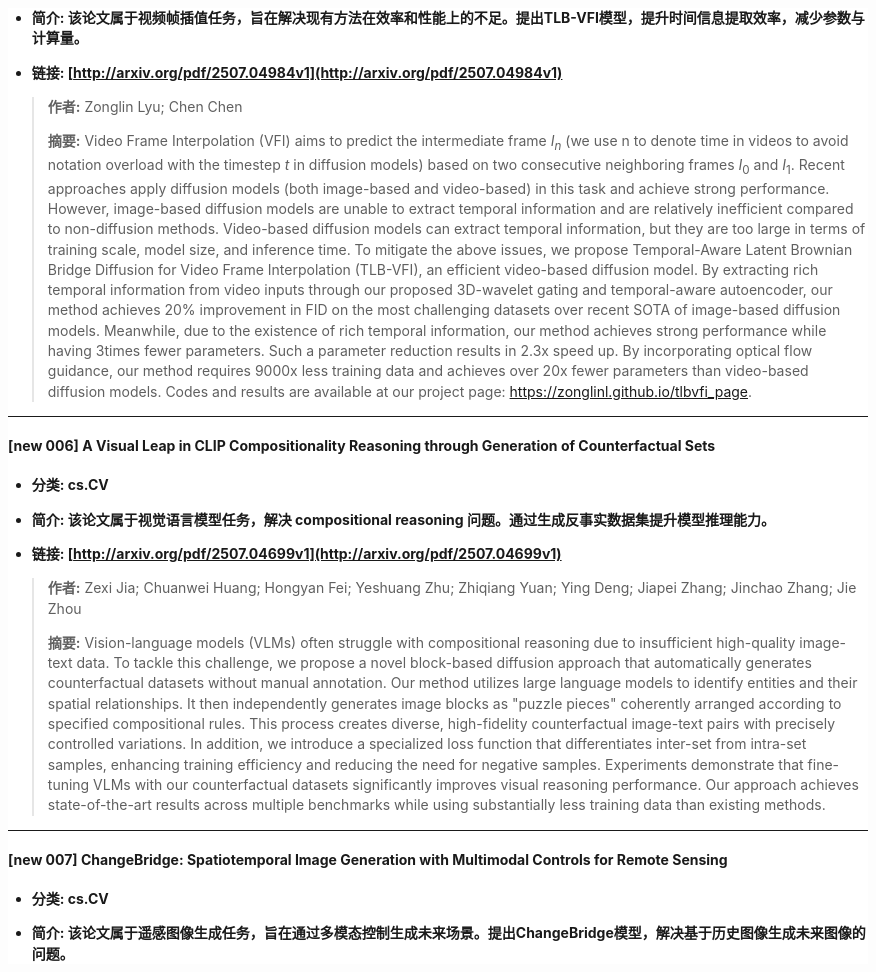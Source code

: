 - **简介: 该论文属于视频帧插值任务，旨在解决现有方法在效率和性能上的不足。提出TLB-VFI模型，提升时间信息提取效率，减少参数与计算量。**

- **链接: [http://arxiv.org/pdf/2507.04984v1](http://arxiv.org/pdf/2507.04984v1)**

> **作者:** Zonglin Lyu; Chen Chen
>
> **摘要:** Video Frame Interpolation (VFI) aims to predict the intermediate frame $I_n$ (we use n to denote time in videos to avoid notation overload with the timestep $t$ in diffusion models) based on two consecutive neighboring frames $I_0$ and $I_1$. Recent approaches apply diffusion models (both image-based and video-based) in this task and achieve strong performance. However, image-based diffusion models are unable to extract temporal information and are relatively inefficient compared to non-diffusion methods. Video-based diffusion models can extract temporal information, but they are too large in terms of training scale, model size, and inference time. To mitigate the above issues, we propose Temporal-Aware Latent Brownian Bridge Diffusion for Video Frame Interpolation (TLB-VFI), an efficient video-based diffusion model. By extracting rich temporal information from video inputs through our proposed 3D-wavelet gating and temporal-aware autoencoder, our method achieves 20% improvement in FID on the most challenging datasets over recent SOTA of image-based diffusion models. Meanwhile, due to the existence of rich temporal information, our method achieves strong performance while having 3times fewer parameters. Such a parameter reduction results in 2.3x speed up. By incorporating optical flow guidance, our method requires 9000x less training data and achieves over 20x fewer parameters than video-based diffusion models. Codes and results are available at our project page: https://zonglinl.github.io/tlbvfi_page.
>
---
#### [new 006] A Visual Leap in CLIP Compositionality Reasoning through Generation of Counterfactual Sets
- **分类: cs.CV**

- **简介: 该论文属于视觉语言模型任务，解决 compositional reasoning 问题。通过生成反事实数据集提升模型推理能力。**

- **链接: [http://arxiv.org/pdf/2507.04699v1](http://arxiv.org/pdf/2507.04699v1)**

> **作者:** Zexi Jia; Chuanwei Huang; Hongyan Fei; Yeshuang Zhu; Zhiqiang Yuan; Ying Deng; Jiapei Zhang; Jinchao Zhang; Jie Zhou
>
> **摘要:** Vision-language models (VLMs) often struggle with compositional reasoning due to insufficient high-quality image-text data. To tackle this challenge, we propose a novel block-based diffusion approach that automatically generates counterfactual datasets without manual annotation. Our method utilizes large language models to identify entities and their spatial relationships. It then independently generates image blocks as "puzzle pieces" coherently arranged according to specified compositional rules. This process creates diverse, high-fidelity counterfactual image-text pairs with precisely controlled variations. In addition, we introduce a specialized loss function that differentiates inter-set from intra-set samples, enhancing training efficiency and reducing the need for negative samples. Experiments demonstrate that fine-tuning VLMs with our counterfactual datasets significantly improves visual reasoning performance. Our approach achieves state-of-the-art results across multiple benchmarks while using substantially less training data than existing methods.
>
---
#### [new 007] ChangeBridge: Spatiotemporal Image Generation with Multimodal Controls for Remote Sensing
- **分类: cs.CV**

- **简介: 该论文属于遥感图像生成任务，旨在通过多模态控制生成未来场景。提出ChangeBridge模型，解决基于历史图像生成未来图像的问题。**
